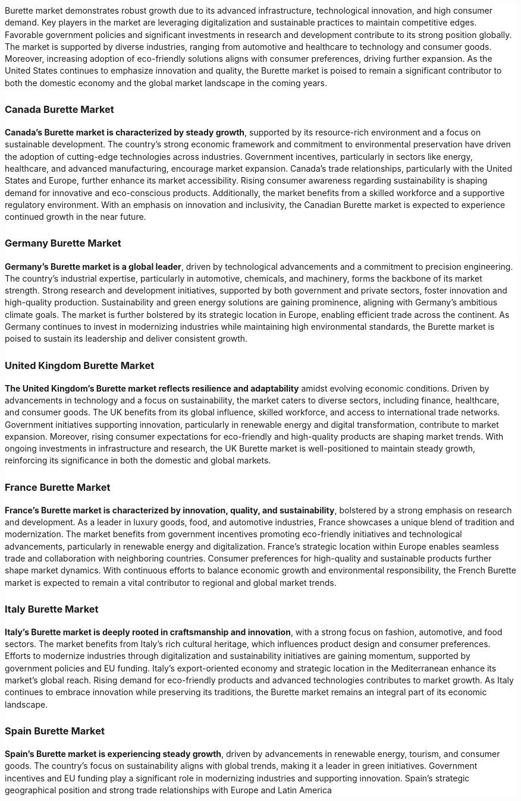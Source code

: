 Burette market demonstrates robust growth</strong> due to its advanced infrastructure, technological innovation, and high consumer demand. Key players in the market are leveraging digitalization and sustainable practices to maintain competitive edges. Favorable government policies and significant investments in research and development contribute to its strong position globally. The market is supported by diverse industries, ranging from automotive and healthcare to technology and consumer goods. Moreover, increasing adoption of eco-friendly solutions aligns with consumer preferences, driving further expansion. As the United States continues to emphasize innovation and quality, the Burette market is poised to remain a significant contributor to both the domestic economy and the global market landscape in the coming years.</p><h3><strong>Canada Burette Market</strong></h3><p><strong>Canada&rsquo;s Burette market is characterized by steady growth</strong>, supported by its resource-rich environment and a focus on sustainable development. The country&rsquo;s strong economic framework and commitment to environmental preservation have driven the adoption of cutting-edge technologies across industries. Government incentives, particularly in sectors like energy, healthcare, and advanced manufacturing, encourage market expansion. Canada&rsquo;s trade relationships, particularly with the United States and Europe, further enhance its market accessibility. Rising consumer awareness regarding sustainability is shaping demand for innovative and eco-conscious products. Additionally, the market benefits from a skilled workforce and a supportive regulatory environment. With an emphasis on innovation and inclusivity, the Canadian Burette market is expected to experience continued growth in the near future.</p><h3><strong>Germany Burette Market</strong></h3><p><strong>Germany&rsquo;s Burette market is a global leader</strong>, driven by technological advancements and a commitment to precision engineering. The country&rsquo;s industrial expertise, particularly in automotive, chemicals, and machinery, forms the backbone of its market strength. Strong research and development initiatives, supported by both government and private sectors, foster innovation and high-quality production. Sustainability and green energy solutions are gaining prominence, aligning with Germany&rsquo;s ambitious climate goals. The market is further bolstered by its strategic location in Europe, enabling efficient trade across the continent. As Germany continues to invest in modernizing industries while maintaining high environmental standards, the Burette market is poised to sustain its leadership and deliver consistent growth.</p><h3><strong>United Kingdom Burette Market</strong></h3><p><strong>The United Kingdom&rsquo;s Burette market reflects resilience and adaptability</strong> amidst evolving economic conditions. Driven by advancements in technology and a focus on sustainability, the market caters to diverse sectors, including finance, healthcare, and consumer goods. The UK benefits from its global influence, skilled workforce, and access to international trade networks. Government initiatives supporting innovation, particularly in renewable energy and digital transformation, contribute to market expansion. Moreover, rising consumer expectations for eco-friendly and high-quality products are shaping market trends. With ongoing investments in infrastructure and research, the UK Burette market is well-positioned to maintain steady growth, reinforcing its significance in both the domestic and global markets.</p><h3><strong>France Burette Market</strong></h3><p><strong>France&rsquo;s Burette market is characterized by innovation, quality, and sustainability</strong>, bolstered by a strong emphasis on research and development. As a leader in luxury goods, food, and automotive industries, France showcases a unique blend of tradition and modernization. The market benefits from government incentives promoting eco-friendly initiatives and technological advancements, particularly in renewable energy and digitalization. France&rsquo;s strategic location within Europe enables seamless trade and collaboration with neighboring countries. Consumer preferences for high-quality and sustainable products further shape market dynamics. With continuous efforts to balance economic growth and environmental responsibility, the French Burette market is expected to remain a vital contributor to regional and global market trends.</p><h3><strong>Italy Burette Market</strong></h3><p><strong>Italy&rsquo;s Burette market is deeply rooted in craftsmanship and innovation</strong>, with a strong focus on fashion, automotive, and food sectors. The market benefits from Italy&rsquo;s rich cultural heritage, which influences product design and consumer preferences. Efforts to modernize industries through digitalization and sustainability initiatives are gaining momentum, supported by government policies and EU funding. Italy&rsquo;s export-oriented economy and strategic location in the Mediterranean enhance its market&rsquo;s global reach. Rising demand for eco-friendly products and advanced technologies contributes to market growth. As Italy continues to embrace innovation while preserving its traditions, the Burette market remains an integral part of its economic landscape.</p><h3><strong>Spain Burette Market</strong></h3><p><strong>Spain&rsquo;s Burette market is experiencing steady growth</strong>, driven by advancements in renewable energy, tourism, and consumer goods. The country&rsquo;s focus on sustainability aligns with global trends, making it a leader in green initiatives. Government incentives and EU funding play a significant role in modernizing industries and supporting innovation. Spain&rsquo;s strategic geographical position and strong trade relationships with Europe and Latin America
